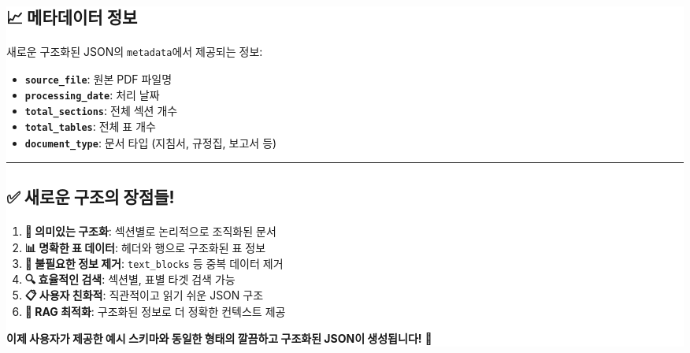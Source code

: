 
## 📈 **메타데이터 정보**

새로운 구조화된 JSON의 `metadata`에서 제공되는 정보:

- **`source_file`**: 원본 PDF 파일명
- **`processing_date`**: 처리 날짜
- **`total_sections`**: 전체 섹션 개수
- **`total_tables`**: 전체 표 개수
- **`document_type`**: 문서 타입 (지침서, 규정집, 보고서 등)

---

## ✅ **새로운 구조의 장점들!**

1. **📖 의미있는 구조화**: 섹션별로 논리적으로 조직화된 문서
2. **📊 명확한 표 데이터**: 헤더와 행으로 구조화된 표 정보
3. **🚫 불필요한 정보 제거**: `text_blocks` 등 중복 데이터 제거
4. **🔍 효율적인 검색**: 섹션별, 표별 타겟 검색 가능
5. **📋 사용자 친화적**: 직관적이고 읽기 쉬운 JSON 구조
6. **🎯 RAG 최적화**: 구조화된 정보로 더 정확한 컨텍스트 제공

**이제 사용자가 제공한 예시 스키마와 동일한 형태의 깔끔하고 구조화된 JSON이 생성됩니다!** 🎉 